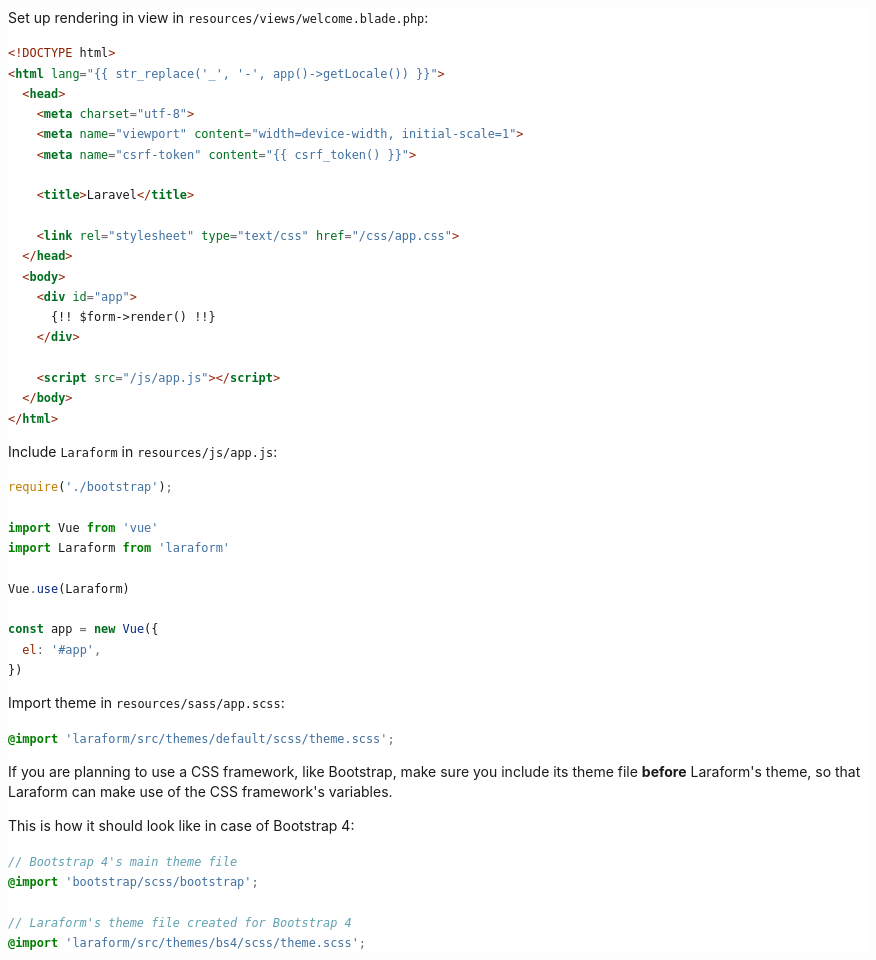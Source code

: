 Set up rendering in view in `resources/views/welcome.blade.php`:

``` html
<!DOCTYPE html>
<html lang="{{ str_replace('_', '-', app()->getLocale()) }}">
  <head>
    <meta charset="utf-8">
    <meta name="viewport" content="width=device-width, initial-scale=1">
    <meta name="csrf-token" content="{{ csrf_token() }}">

    <title>Laravel</title>

    <link rel="stylesheet" type="text/css" href="/css/app.css">
  </head>
  <body>
    <div id="app">
      {!! $form->render() !!}
    </div>

    <script src="/js/app.js"></script>
  </body>
</html>
```

Include `Laraform` in `resources/js/app.js`:

``` javascript
require('./bootstrap');

import Vue from 'vue'
import Laraform from 'laraform'

Vue.use(Laraform)

const app = new Vue({
  el: '#app',
})
```

Import theme in `resources/sass/app.scss`:

``` scss
@import 'laraform/src/themes/default/scss/theme.scss';
```

If you are planning to use a CSS framework, like Bootstrap, make sure you include its theme file **before** Laraform's theme, so that Laraform can make use of the CSS framework's variables.

This is how it should look like in case of Bootstrap 4:

``` scss
// Bootstrap 4's main theme file
@import 'bootstrap/scss/bootstrap';

// Laraform's theme file created for Bootstrap 4
@import 'laraform/src/themes/bs4/scss/theme.scss';
```
